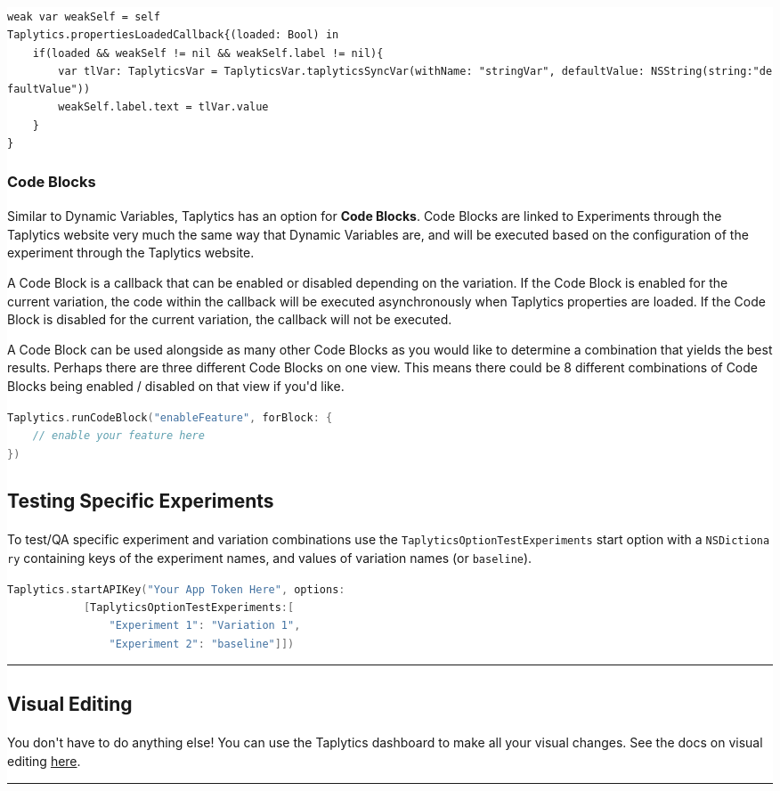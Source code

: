 ```objc
weak var weakSelf = self
Taplytics.propertiesLoadedCallback{(loaded: Bool) in
  	if(loaded && weakSelf != nil && weakSelf.label != nil){
     	var tlVar: TaplyticsVar = TaplyticsVar.taplyticsSyncVar(withName: "stringVar", defaultValue: NSString(string:"defaultValue"))
      	weakSelf.label.text = tlVar.value
   	}
}
```

### Code Blocks

Similar to Dynamic Variables, Taplytics has an option for **Code Blocks**. Code Blocks are linked to Experiments through the Taplytics website very much the same way that Dynamic Variables are, and will be executed based on the configuration of the experiment through the Taplytics website. 

A Code Block is a callback that can be enabled or disabled depending on the variation. If the Code Block is enabled for the current variation, the code within the callback will be executed asynchronously when Taplytics properties are loaded. If the Code Block is disabled for the current variation, the callback will not be executed.

A Code Block can be used alongside as many other Code Blocks as you would like to determine a combination that yields the best results. Perhaps there are three different Code Blocks on one view. This means there could be 8 different combinations of Code Blocks being enabled / disabled on that view if you'd like.

```swift
Taplytics.runCodeBlock("enableFeature", forBlock: {
    // enable your feature here
})
```
    
## Testing Specific Experiments

To test/QA specific experiment and variation combinations use the `TaplyticsOptionTestExperiments` start option with a  `NSDictionary` containing keys of the experiment names, and values of variation names (or `baseline`).

```swift
Taplytics.startAPIKey("Your App Token Here", options:
            [TaplyticsOptionTestExperiments:[
                "Experiment 1": "Variation 1",
                "Experiment 2": "baseline"]])
```

---

## Visual Editing
You don't have to do anything else! You can use the Taplytics dashboard to make all your visual changes. See the docs on visual editing [here](https://taplytics.com/docs/guides/visual-experiments).

---
